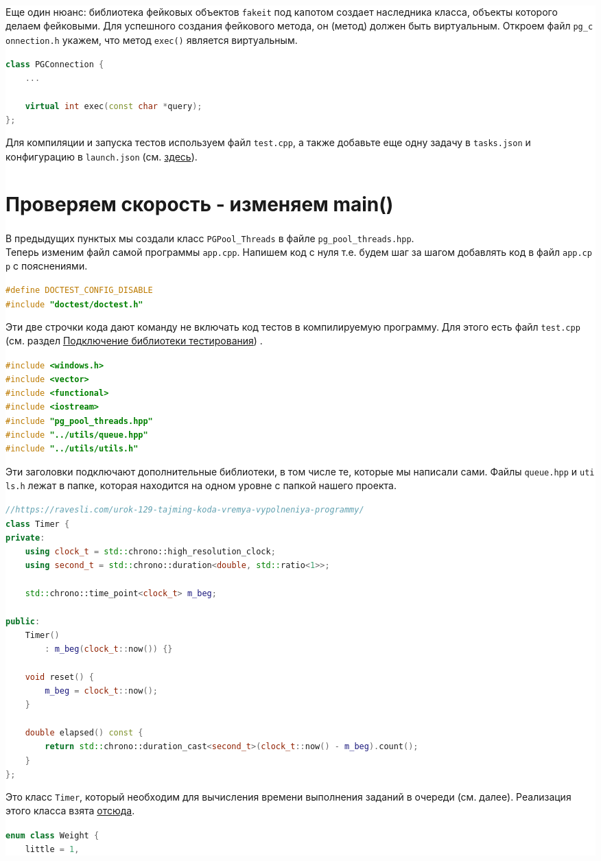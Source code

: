 Еще один нюанс: библиотека фейковых объектов ```fakeit``` под капотом создает наследника класса, объекты которого делаем фейковыми. Для успешного создания фейкового метода, он (метод) должен быть виртуальным. Откроем файл ```pg_connection.h``` укажем, что метод ```exec()``` является виртуальным.  
```c++
class PGConnection {
    ...
    
    virtual int exec(const char *query);
};
```
  
Для компиляции и запуска тестов используем файл ```test.cpp```, а также добавьте еще одну задачу в ```tasks.json``` и конфигурацию в ```launch.json``` (см. [здесь](../life_hack/add_doctest.md)).

# Проверяем скорость - изменяем main()
В предыдущих пунктых мы создали класс ```PGPool_Threads``` в файле ```pg_pool_threads.hpp```.  
Теперь изменим файл самой программы ```app.cpp```. Напишем код с нуля т.е. будем шаг за шагом добавлять код в файл ```app.cpp``` с пояснениями.
```c++
#define DOCTEST_CONFIG_DISABLE
#include "doctest/doctest.h"
```
Эти две строчки кода дают команду не включать код тестов в компилируемую программу. Для этого есть файл ```test.cpp``` (см. раздел [Подключение библиотеки тестирования](../life_hack/preparation.md)) .
```c++
#include <windows.h>
#include <vector>
#include <functional>
#include <iostream>
#include "pg_pool_threads.hpp"
#include "../utils/queue.hpp"
#include "../utils/utils.h"
```
Эти заголовки подключают дополнительные библиотеки, в том числе те, которые мы написали сами. Файлы ```queue.hpp``` и ```utils.h``` лежат в папке, которая находится на одном уровне с папкой нашего проекта.  
```c++
//https://ravesli.com/urok-129-tajming-koda-vremya-vypolneniya-programmy/
class Timer {
private:
    using clock_t = std::chrono::high_resolution_clock;
    using second_t = std::chrono::duration<double, std::ratio<1>>;

    std::chrono::time_point<clock_t> m_beg;

public:
    Timer() 
        : m_beg(clock_t::now()) {}

    void reset() {
        m_beg = clock_t::now();
    }

    double elapsed() const {
        return std::chrono::duration_cast<second_t>(clock_t::now() - m_beg).count();
    }
};
```
Это класс ```Timer```, который необходим для вычисления времени выполнения заданий в очереди (см. далее). Реализация этого класса взята [отсюда](https://ravesli.com/urok-129-tajming-koda-vremya-vypolneniya-programmy/).  
```c++
enum class Weight {
    little = 1,
```